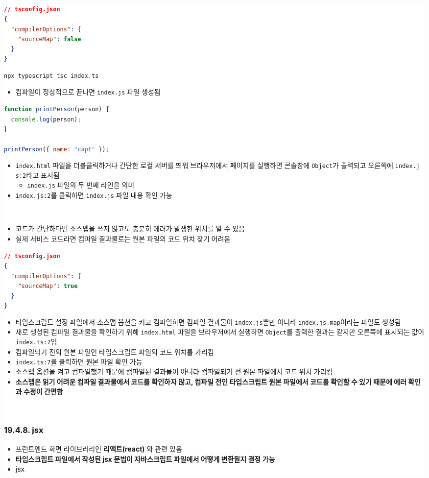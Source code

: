 ```json
// tsconfig.json
{
  "compilerOptions": {
    "sourceMap": false
  }
}
```

```bash
npx typescript tsc index.ts
```

- 컴파일이 정상적으로 끝나면 `index.js` 파일 생성됨

```javascript
function printPerson(person) {
  console.log(person);
}

printPerson({ name: "capt" });
```

- `index.html` 파일을 더블클릭하거나 간단한 로컬 서버를 띄워 브라우저에서 페이지를 실행하면 콘솔창에 `Object`가 출력되고 오른쪽에 `index.js:2`라고 표시됨
  - `index.js` 파일의 두 번째 라인을 의미
- `index.js:2`를 클릭하면 `index.js` 파일 내용 확인 가능

<br>

- 코드가 간단하다면 소스맵을 쓰지 않고도 충분히 에러가 발생한 위치를 알 수 있음
- 실제 서비스 코드라면 컴파일 결과물로는 원본 파일의 코드 위치 찾기 어려움

```json
// tsconfig.json
{
  "compilerOptions": {
    "sourceMap": true
  }
}
```

- 타입스크립트 설정 파일에서 소스맵 옵션을 켜고 컴파일하면 컴파일 결과물이 `index.js`뿐만 아니라 `index.js.map`이라는 파일도 생성됨
- 새로 생성된 컴파일 결과물을 확인하기 위해 `index.html` 파일을 브라우저에서 실행하면 `Object`를 출력한 결과는 같지만 오른쪽에 표시되는 값이 `index.ts:7`임
- 컴파일되기 전의 원본 파일인 타입스크립트 파일의 코드 위치를 가리킴
- `index.ts:7`을 클릭하면 원본 파일 확인 가능
- 소스맵 옵션을 켜고 컴파일했기 때문에 컴파일된 결과물이 아니라 컴파일되기 전 원본 파일에서 코드 위치 가리킴
- **소스맵은 읽기 어려운 컴파일 결과물에서 코드를 확인하지 않고, 컴파일 전인 타입스크립트 원본 파일에서 코드를 확인할 수 있기 때문에 에러 확인과 수정이 간편함**

<br>

### 19.4.8. jsx

- 프런트엔드 화면 라이브러리인 **리액트(react)** 와 관련 있음
- **타입스크립트 파일에서 작성된 jsx 문법이 자바스크립트 파일에서 어떻게 변환될지 결정 가능**
- jsx
